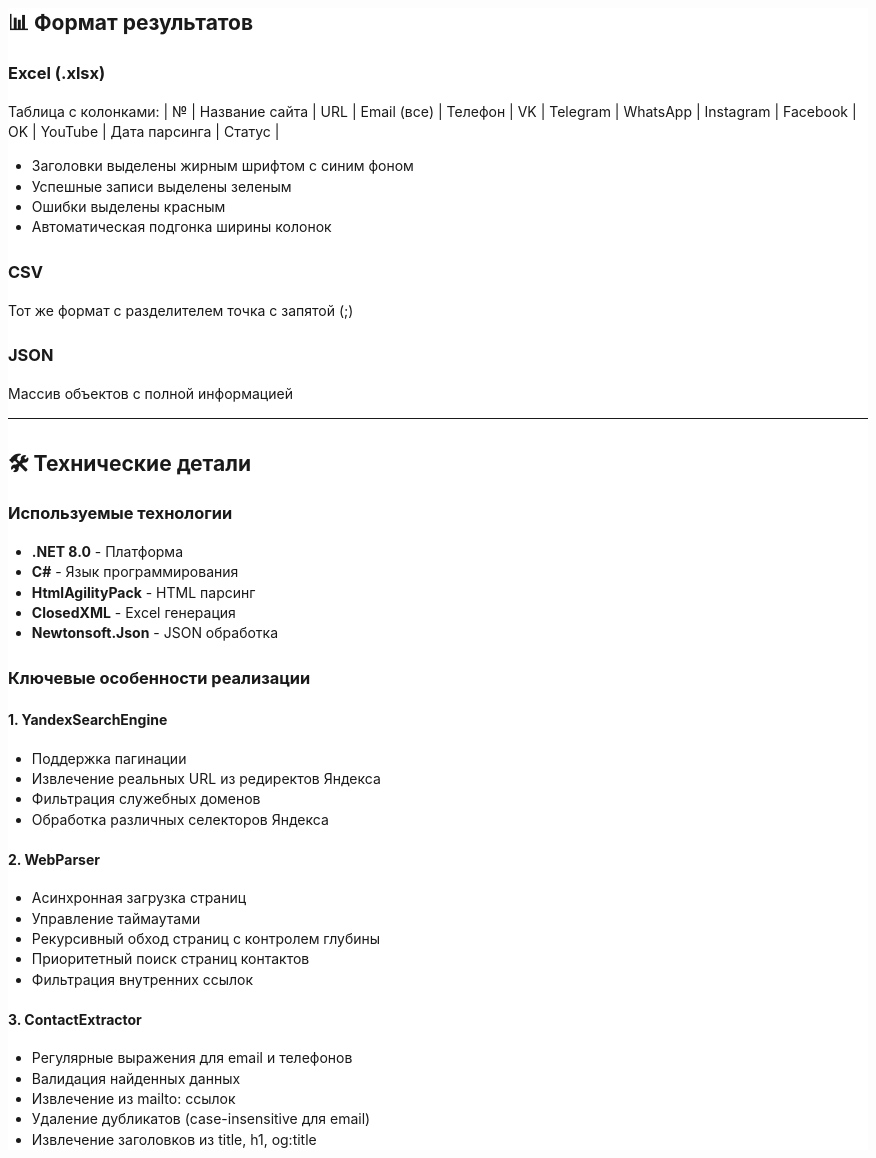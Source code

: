 ## 📊 Формат результатов

### Excel (.xlsx)
Таблица с колонками:
| № | Название сайта | URL | Email (все) | Телефон | VK | Telegram | WhatsApp | Instagram | Facebook | OK | YouTube | Дата парсинга | Статус |

- Заголовки выделены жирным шрифтом с синим фоном
- Успешные записи выделены зеленым
- Ошибки выделены красным
- Автоматическая подгонка ширины колонок

### CSV
Тот же формат с разделителем точка с запятой (;)

### JSON
Массив объектов с полной информацией

---

## 🛠️ Технические детали

### Используемые технологии
- **.NET 8.0** - Платформа
- **C#** - Язык программирования
- **HtmlAgilityPack** - HTML парсинг
- **ClosedXML** - Excel генерация
- **Newtonsoft.Json** - JSON обработка

### Ключевые особенности реализации

#### 1. YandexSearchEngine
- Поддержка пагинации
- Извлечение реальных URL из редиректов Яндекса
- Фильтрация служебных доменов
- Обработка различных селекторов Яндекса

#### 2. WebParser
- Асинхронная загрузка страниц
- Управление таймаутами
- Рекурсивный обход страниц с контролем глубины
- Приоритетный поиск страниц контактов
- Фильтрация внутренних ссылок

#### 3. ContactExtractor
- Регулярные выражения для email и телефонов
- Валидация найденных данных
- Извлечение из mailto: ссылок
- Удаление дубликатов (case-insensitive для email)
- Извлечение заголовков из title, h1, og:title
